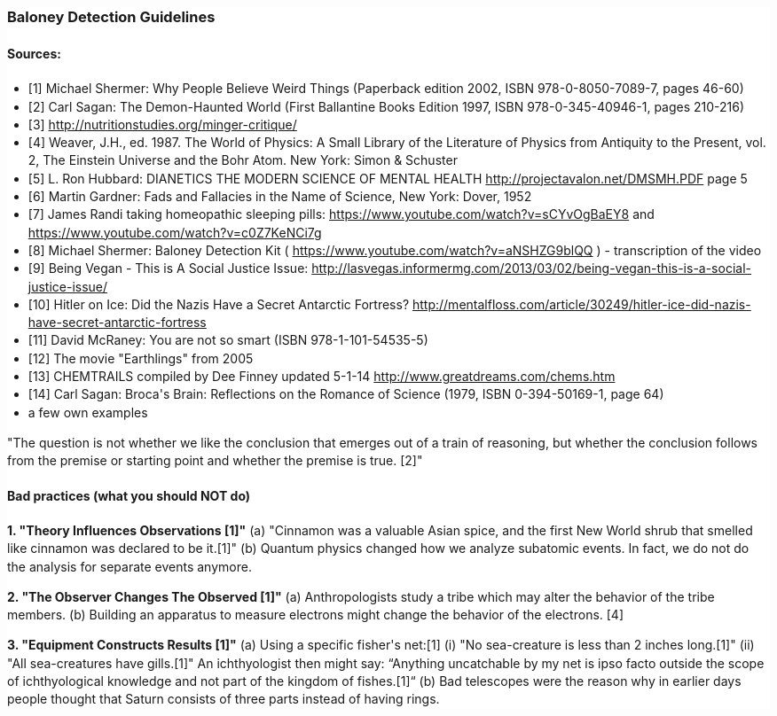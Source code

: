 ### Baloney Detection Guidelines

#### Sources:
- [1] Michael Shermer: Why People Believe Weird Things (Paperback edition 2002, ISBN 978-0-8050-7089-7, pages 46-60)
- [2] Carl Sagan: The Demon-Haunted World (First Ballantine Books Edition 1997, ISBN 978-0-345-40946-1, pages 210-216)
- [3] http://nutritionstudies.org/minger-critique/
- [4] Weaver, J.H., ed. 1987. The World of Physics: A Small Library of the Literature of Physics from Antiquity to the Present, vol. 2, The Einstein Universe and the Bohr Atom. New York: Simon & Schuster
- [5] L. Ron Hubbard: DIANETICS THE MODERN SCIENCE OF MENTAL HEALTH http://projectavalon.net/DMSMH.PDF page 5
- [6] Martin Gardner: Fads and Fallacies in the Name of Science, New York: Dover, 1952
- [7] James Randi taking homeopathic sleeping pills: https://www.youtube.com/watch?v=sCYvOgBaEY8 and https://www.youtube.com/watch?v=c0Z7KeNCi7g
- [8] Michael Shermer: Baloney Detection Kit ( https://www.youtube.com/watch?v=aNSHZG9blQQ ) - transcription of the video
- [9] Being Vegan - This is A Social Justice Issue: http://lasvegas.informermg.com/2013/03/02/being-vegan-this-is-a-social-justice-issue/
- [10] Hitler on Ice: Did the Nazis Have a Secret Antarctic Fortress? http://mentalfloss.com/article/30249/hitler-ice-did-nazis-have-secret-antarctic-fortress
- [11] David McRaney: You are not so smart (ISBN 978-1-101-54535-5)
- [12] The movie "Earthlings" from 2005
- [13]  CHEMTRAILS compiled by Dee Finney updated 5-1-14  http://www.greatdreams.com/chems.htm
- [14] Carl Sagan: Broca's Brain: Reflections on the Romance of Science (1979, ISBN 0-394-50169-1, page 64)
- a few own examples

"The question is not whether we like the conclusion that emerges out of a train of reasoning, but whether the conclusion follows from the premise or starting point and whether the premise is true. [2]"

#### Bad practices (what you should NOT do)
**1. "Theory Influences Observations [1]"** 
(a) "Cinnamon was a valuable Asian spice, and the first New World shrub that smelled like cinnamon was declared to be it.[1]"
(b) Quantum physics changed how we analyze subatomic events. In fact, we do not do the analysis for separate events anymore.

**2. "The Observer Changes The Observed [1]"**
(a) Anthropologists study a tribe which may alter the behavior of the tribe members.
(b) Building an apparatus to measure electrons might change the behavior of the electrons. [4]

**3. "Equipment Constructs Results [1]"**
(a) Using a specific fisher's net:[1]
    (i) "No sea-creature is less than 2 inches long.[1]"
    (ii) "All sea-creatures have gills.[1]"
An ichthyologist then might say: “Anything uncatchable by my net is ipso facto outside the scope of ichthyological knowledge and not part of the kingdom of fishes.[1]“
(b) Bad telescopes were the reason why in earlier days people thought that Saturn consists of three parts instead of having rings.

